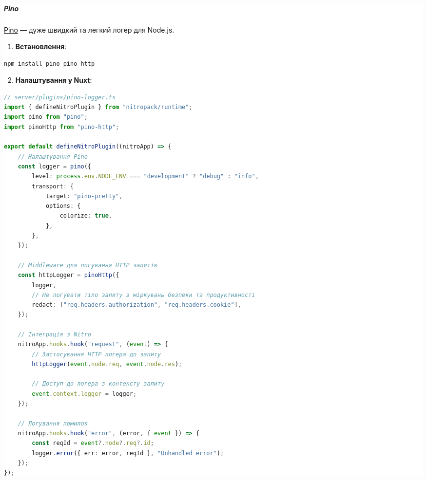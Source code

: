 ##### Pino

[Pino](https://getpino.io/) — дуже швидкий та легкий логер для Node.js.

1. **Встановлення**:

```bash
npm install pino pino-http
```

2. **Налаштування у Nuxt**:

```typescript
// server/plugins/pino-logger.ts
import { defineNitroPlugin } from "nitropack/runtime";
import pino from "pino";
import pinoHttp from "pino-http";

export default defineNitroPlugin((nitroApp) => {
    // Налаштування Pino
    const logger = pino({
        level: process.env.NODE_ENV === "development" ? "debug" : "info",
        transport: {
            target: "pino-pretty",
            options: {
                colorize: true,
            },
        },
    });

    // Middleware для логування HTTP запитів
    const httpLogger = pinoHttp({
        logger,
        // Не логувати тіло запиту з міркувань безпеки та продуктивності
        redact: ["req.headers.authorization", "req.headers.cookie"],
    });

    // Інтеграція з Nitro
    nitroApp.hooks.hook("request", (event) => {
        // Застосування HTTP логера до запиту
        httpLogger(event.node.req, event.node.res);

        // Доступ до логера з контексту запиту
        event.context.logger = logger;
    });

    // Логування помилок
    nitroApp.hooks.hook("error", (error, { event }) => {
        const reqId = event?.node?.req?.id;
        logger.error({ err: error, reqId }, "Unhandled error");
    });
});
```
